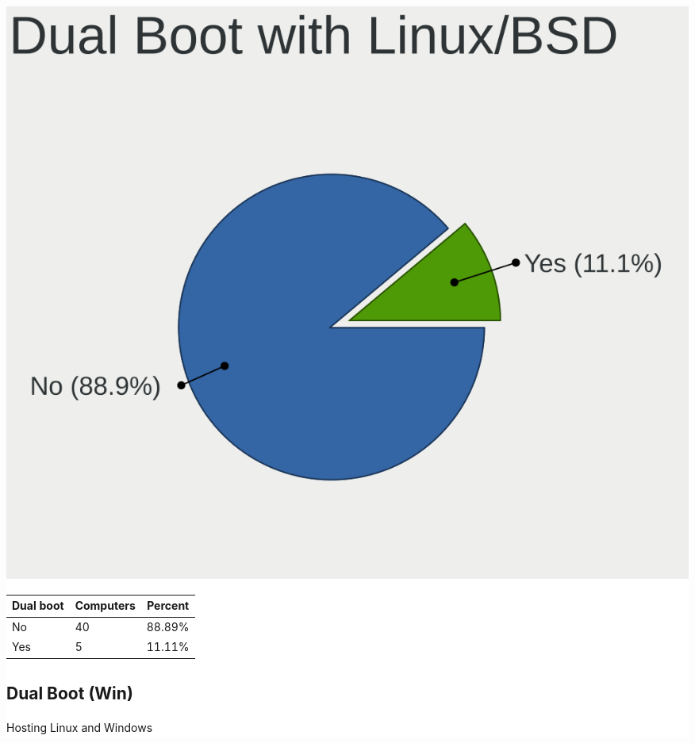 ![Dual Boot with Linux/BSD](./All/images/pie_chart/os_dual_boot.svg)


| Dual boot | Computers | Percent |
|-----------|-----------|---------|
| No        | 40        | 88.89%  |
| Yes       | 5         | 11.11%  |

Dual Boot (Win)
---------------

Hosting Linux and Windows
